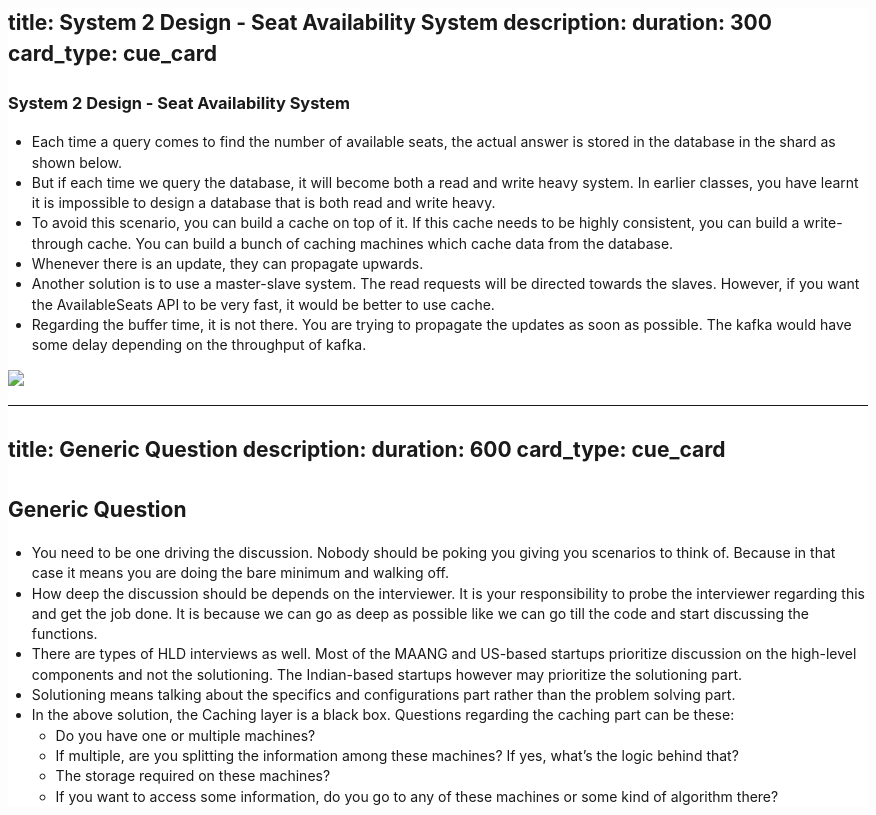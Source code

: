 title: System 2 Design - Seat Availability System
description: 
duration: 300
card_type: cue_card
---

### System 2 Design - Seat Availability System

* Each time a query comes to find the number of available seats, the actual answer is stored in the database in the shard as shown below.
* But if each time we query the database, it will become both a read and write heavy system. In earlier classes, you have learnt it is impossible to design a database that is both read and write heavy.
* To avoid this scenario, you can build a cache on top of it. If this cache needs to be highly consistent, you can build a write-through cache. You can build a bunch of caching machines which cache data from the database.
* Whenever there is an update, they can propagate upwards.
* Another solution is to use a master-slave system. The read requests will be directed towards the slaves. However, if you want the AvailableSeats API to be very fast, it would be better to use cache.
* Regarding the buffer time, it is not there. You are trying to propagate the updates as soon as possible. The kafka would have some delay depending on the throughput of kafka.


![](https://d2beiqkhq929f0.cloudfront.net/public_assets/assets/000/049/772/original/upload_4de3e596542a7f3a01ff95711dca8a80.png?1695270628)

---
title: Generic Question
description: 
duration: 600
card_type: cue_card
---

## Generic Question
* You need to be one driving the discussion. Nobody should be poking you giving you scenarios to think of. Because in that case it means you are doing the bare minimum and walking off.
* How deep the discussion should be depends on the interviewer. It is your responsibility to probe the interviewer regarding this and get the job done. It is because we can go as deep as possible like we can go till the code and start discussing the functions.
* There are types of HLD interviews as well. Most of the MAANG and US-based startups prioritize discussion on the high-level components and not the solutioning. The Indian-based startups however may prioritize the solutioning part.
* Solutioning means talking about the specifics and configurations part rather than the problem solving part.
* In the above solution, the Caching layer is a black box. Questions regarding the caching part can be these:
    * Do you have one or multiple machines?
    * If multiple, are you splitting the information among these machines? If yes, what’s the logic behind that?
    * The storage required on these machines?
    * If you want to access some information, do you go to any of these machines or some kind of algorithm there?
    